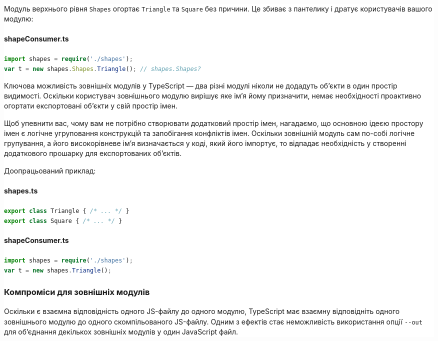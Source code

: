 Модуль верхнього рівня `Shapes` огортає `Triangle` та `Square` без причини. Це збиває з пантелику і дратує користувачів вашого модулю:

#### shapeConsumer.ts

```typescript
import shapes = require('./shapes');
var t = new shapes.Shapes.Triangle(); // shapes.Shapes?
```

Ключова можливість зовнішніх модулів у TypeScript — два різні модулі ніколи не додадуть об’єкти в один простір видимості. Оскільки користувач зовнішнього модулю вирішує яке ім’я йому призначити, немає необхідності проактивно огортати експортовані об’єкти у свій простір імен.

Щоб упевнити вас, чому вам не потрібно створювати додатковий простір імен, нагадаємо, що основною ідеєю простору імен є логічне угруповання конструкцій та запобігання конфліктів імен. Оскільки зовнішній модуль сам по-собі логічне групування, а його високорівневе ім’я визначається у коді, який його імпортує, то відпадає необхідність у створенні додаткового прошарку для експортованих об’єктів.

Доопрацьований приклад:

#### shapes.ts

```typescript
export class Triangle { /* ... */ }
export class Square { /* ... */ }
```

#### shapeConsumer.ts

```typescript
import shapes = require('./shapes');
var t = new shapes.Triangle();
```

### Компроміси для зовнішніх модулів

Оскільки є взаємна відповідність одного JS-файлу до одного модулю, TypeScript має взаємну відповідніть одного зовнішнього модулю до одного скомпільованого JS-файлу. Одним з ефектів стає неможливість використання опції `--out` для об’єднання декількох зовнішніх модулів у один JavaScript файл.